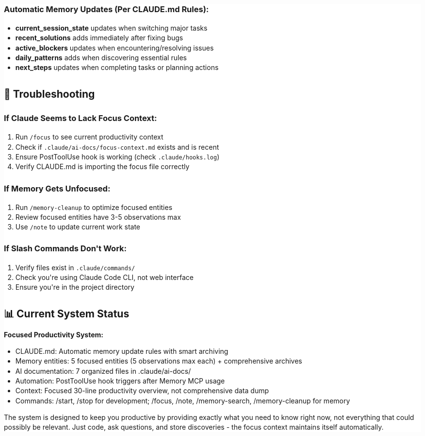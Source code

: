 ### Automatic Memory Updates (Per CLAUDE.md Rules):
- **current_session_state** updates when switching major tasks
- **recent_solutions** adds immediately after fixing bugs  
- **active_blockers** updates when encountering/resolving issues
- **daily_patterns** adds when discovering essential rules
- **next_steps** updates when completing tasks or planning actions

## 🔧 Troubleshooting

### If Claude Seems to Lack Focus Context:
1. Run `/focus` to see current productivity context
2. Check if `.claude/ai-docs/focus-context.md` exists and is recent
3. Ensure PostToolUse hook is working (check `.claude/hooks.log`)
4. Verify CLAUDE.md is importing the focus file correctly

### If Memory Gets Unfocused:
1. Run `/memory-cleanup` to optimize focused entities
2. Review focused entities have 3-5 observations max
3. Use `/note` to update current work state

### If Slash Commands Don't Work:
1. Verify files exist in `.claude/commands/`
2. Check you're using Claude Code CLI, not web interface
3. Ensure you're in the project directory

## 📊 Current System Status

**Focused Productivity System:**
- CLAUDE.md: Automatic memory update rules with smart archiving
- Memory entities: 5 focused entities (5 observations max each) + comprehensive archives
- AI documentation: 7 organized files in .claude/ai-docs/
- Automation: PostToolUse hook triggers after Memory MCP usage
- Context: Focused 30-line productivity overview, not comprehensive data dump
- Commands: /start, /stop for development; /focus, /note, /memory-search, /memory-cleanup for memory

The system is designed to keep you productive by providing exactly what you need to know right now, not everything that could possibly be relevant. Just code, ask questions, and store discoveries - the focus context maintains itself automatically.